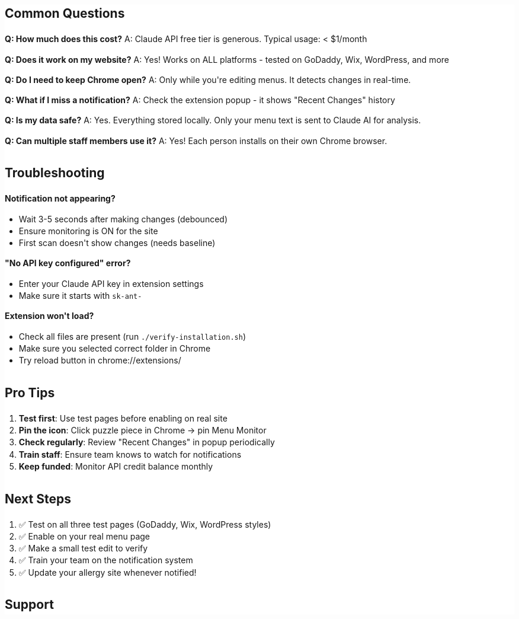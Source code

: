 ## Common Questions

**Q: How much does this cost?**
A: Claude API free tier is generous. Typical usage: < $1/month

**Q: Does it work on my website?**
A: Yes! Works on ALL platforms - tested on GoDaddy, Wix, WordPress, and more

**Q: Do I need to keep Chrome open?**
A: Only while you're editing menus. It detects changes in real-time.

**Q: What if I miss a notification?**
A: Check the extension popup - it shows "Recent Changes" history

**Q: Is my data safe?**
A: Yes. Everything stored locally. Only your menu text is sent to Claude AI for analysis.

**Q: Can multiple staff members use it?**
A: Yes! Each person installs on their own Chrome browser.

## Troubleshooting

**Notification not appearing?**
- Wait 3-5 seconds after making changes (debounced)
- Ensure monitoring is ON for the site
- First scan doesn't show changes (needs baseline)

**"No API key configured" error?**
- Enter your Claude API key in extension settings
- Make sure it starts with `sk-ant-`

**Extension won't load?**
- Check all files are present (run `./verify-installation.sh`)
- Make sure you selected correct folder in Chrome
- Try reload button in chrome://extensions/

## Pro Tips

1. **Test first**: Use test pages before enabling on real site
2. **Pin the icon**: Click puzzle piece in Chrome → pin Menu Monitor
3. **Check regularly**: Review "Recent Changes" in popup periodically
4. **Train staff**: Ensure team knows to watch for notifications
5. **Keep funded**: Monitor API credit balance monthly

## Next Steps

1. ✅ Test on all three test pages (GoDaddy, Wix, WordPress styles)
2. ✅ Enable on your real menu page
3. ✅ Make a small test edit to verify
4. ✅ Train your team on the notification system
5. ✅ Update your allergy site whenever notified!

## Support
